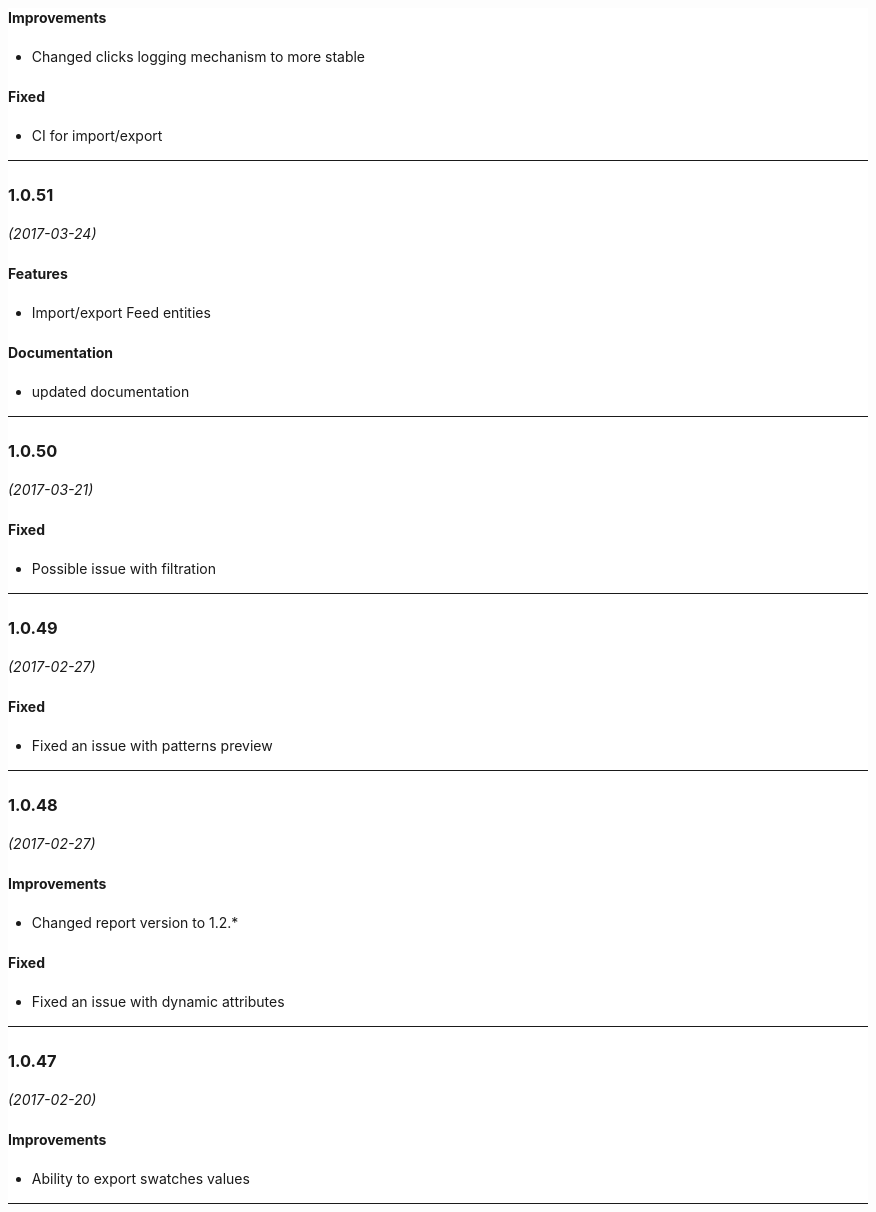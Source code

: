 #### Improvements
* Changed clicks logging mechanism to more stable

#### Fixed
* CI for import/export

---

### 1.0.51
*(2017-03-24)*

#### Features
* Import/export Feed entities

#### Documentation
* updated documentation

---

### 1.0.50
*(2017-03-21)*

#### Fixed
* Possible issue with filtration

---

### 1.0.49
*(2017-02-27)*

#### Fixed
* Fixed an issue with patterns preview

---

### 1.0.48
*(2017-02-27)*

#### Improvements
* Changed report version to 1.2.*

#### Fixed
* Fixed an issue with dynamic attributes

---

### 1.0.47
*(2017-02-20)*

#### Improvements
* Ability to export swatches values

---